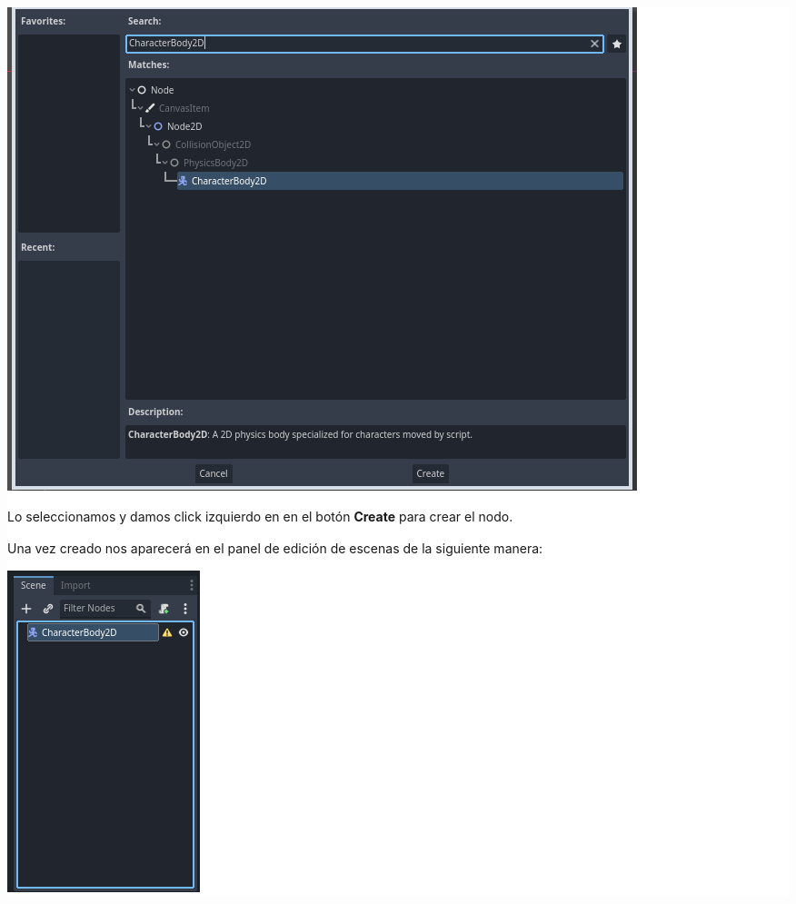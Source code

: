 ![search_node_characterbody2d](resources/search_node_characterbody2d.png)

Lo seleccionamos y damos click izquierdo en en el botón **Create** para crear el nodo.

Una vez creado nos aparecerá en el panel de edición de escenas de la siguiente manera:

![node_characterbody2d_panel_scene_editor](resources/node_characterbody2d_panel_scene_editor.png)
